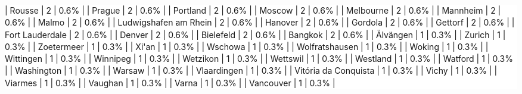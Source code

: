 | Rousse                | 2         | 0.6%    |
| Prague                | 2         | 0.6%    |
| Portland              | 2         | 0.6%    |
| Moscow                | 2         | 0.6%    |
| Melbourne             | 2         | 0.6%    |
| Mannheim              | 2         | 0.6%    |
| Malmo                 | 2         | 0.6%    |
| Ludwigshafen am Rhein | 2         | 0.6%    |
| Hanover               | 2         | 0.6%    |
| Gordola               | 2         | 0.6%    |
| Gettorf               | 2         | 0.6%    |
| Fort Lauderdale       | 2         | 0.6%    |
| Denver                | 2         | 0.6%    |
| Bielefeld             | 2         | 0.6%    |
| Bangkok               | 2         | 0.6%    |
| Älvängen            | 1         | 0.3%    |
| Zurich                | 1         | 0.3%    |
| Zoetermeer            | 1         | 0.3%    |
| Xi'an                 | 1         | 0.3%    |
| Wschowa               | 1         | 0.3%    |
| Wolfratshausen        | 1         | 0.3%    |
| Woking                | 1         | 0.3%    |
| Wittingen             | 1         | 0.3%    |
| Winnipeg              | 1         | 0.3%    |
| Wetzikon              | 1         | 0.3%    |
| Wettswil              | 1         | 0.3%    |
| Westland              | 1         | 0.3%    |
| Watford               | 1         | 0.3%    |
| Washington            | 1         | 0.3%    |
| Warsaw                | 1         | 0.3%    |
| Vlaardingen           | 1         | 0.3%    |
| Vitória da Conquista | 1         | 0.3%    |
| Vichy                 | 1         | 0.3%    |
| Viarmes               | 1         | 0.3%    |
| Vaughan               | 1         | 0.3%    |
| Varna                 | 1         | 0.3%    |
| Vancouver             | 1         | 0.3%    |